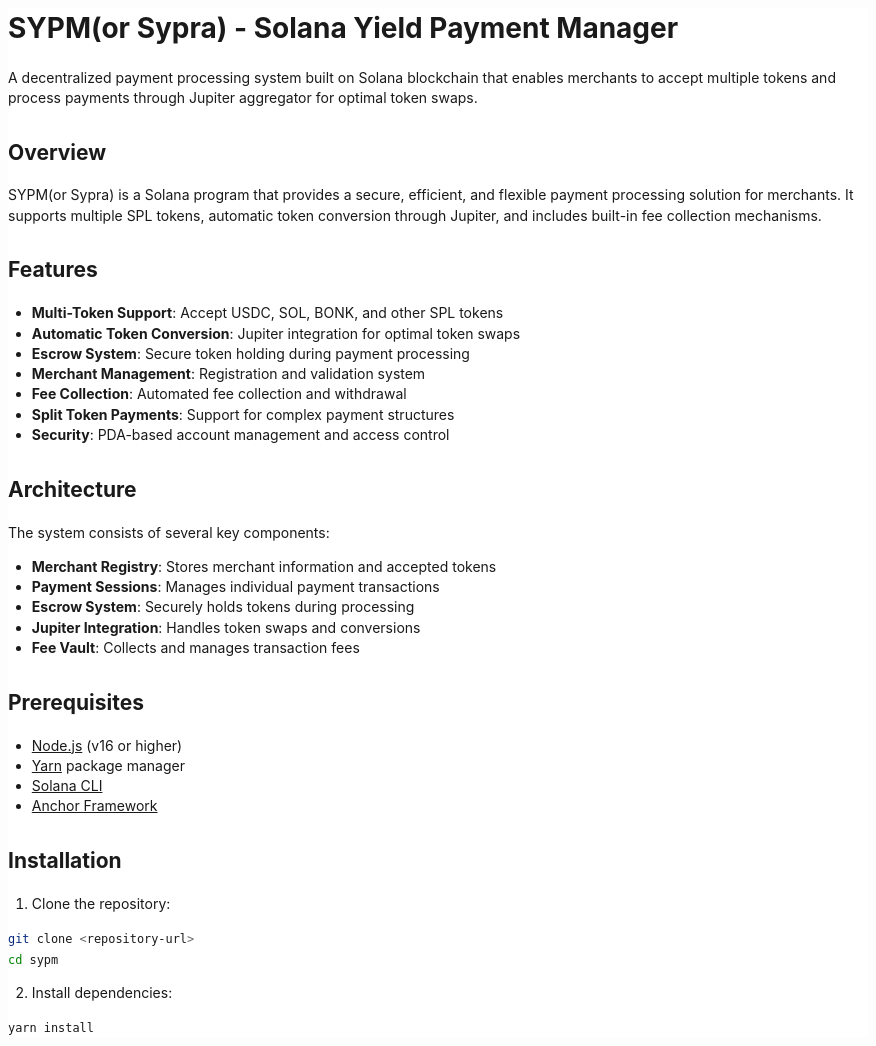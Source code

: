 # SYPM(or Sypra) - Solana Yield Payment Manager

A decentralized payment processing system built on Solana blockchain that enables merchants to accept multiple tokens and process payments through Jupiter aggregator for optimal token swaps.

## Overview

SYPM(or Sypra) is a Solana program that provides a secure, efficient, and flexible payment processing solution for merchants. It supports multiple SPL tokens, automatic token conversion through Jupiter, and includes built-in fee collection mechanisms.

## Features

- **Multi-Token Support**: Accept USDC, SOL, BONK, and other SPL tokens
- **Automatic Token Conversion**: Jupiter integration for optimal token swaps
- **Escrow System**: Secure token holding during payment processing
- **Merchant Management**: Registration and validation system
- **Fee Collection**: Automated fee collection and withdrawal
- **Split Token Payments**: Support for complex payment structures
- **Security**: PDA-based account management and access control

## Architecture

The system consists of several key components:

- **Merchant Registry**: Stores merchant information and accepted tokens
- **Payment Sessions**: Manages individual payment transactions
- **Escrow System**: Securely holds tokens during processing
- **Jupiter Integration**: Handles token swaps and conversions
- **Fee Vault**: Collects and manages transaction fees

## Prerequisites

- [Node.js](https://nodejs.org/) (v16 or higher)
- [Yarn](https://yarnpkg.com/) package manager
- [Solana CLI](https://docs.solana.com/cli/install-solana-cli-tools)
- [Anchor Framework](https://www.anchor-lang.com/docs/installation)

## Installation

1. Clone the repository:
```bash
git clone <repository-url>
cd sypm
```

2. Install dependencies:
```bash
yarn install
```
